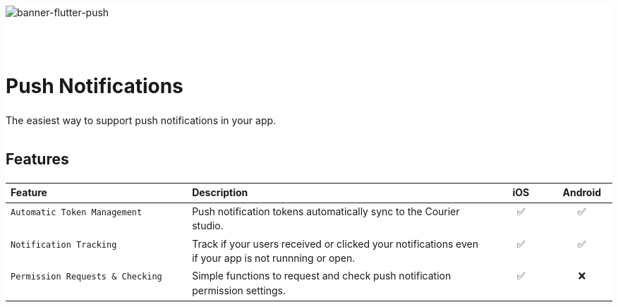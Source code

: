 <img width="1040" alt="banner-flutter-push" src="https://github.com/trycourier/courier-flutter/assets/6370613/45e4a58b-2bad-49fb-850d-244be3ffd0d7">

&emsp;

# Push Notifications

The easiest way to support push notifications in your app.

## Features

<table>
    <thead>
        <tr>
            <th width="350px" align="left">Feature</th>
            <th width="600px" align="left">Description</th>
            <th width="100px" align="center">iOS</th>
            <th width="100px" align="center">Android</th>
        </tr>
    </thead>
    <tbody>
        <tr width="600px">
            <td align="left">
                <code>Automatic Token Management</code>
            </td>
            <td align="left">
                Push notification tokens automatically sync to the Courier studio.
            </td>
            <td align="center">
              ✅
            </td>
            <td align="center">
              ✅
            </td>
        </tr>
        <tr width="600px">
            <td align="left">
                <code>Notification Tracking</code>
            </td>
            <td align="left">
                Track if your users received or clicked your notifications even if your app is not runnning or open.
            </td>
            <td align="center">
              ✅
            </td>
            <td align="center">
              ✅
            </td>
        </tr>
        <tr width="600px">
            <td align="left">
                <code>Permission Requests & Checking</code>
            </td>
            <td align="left">
                Simple functions to request and check push notification permission settings.
            </td>
            <td align="center">
              ✅
            </td>
            <td align="center">
              ❌
            </td>